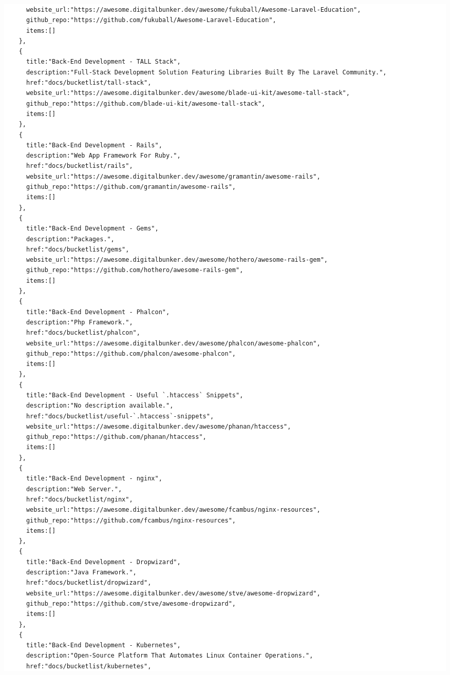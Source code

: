           website_url:"https://awesome.digitalbunker.dev/awesome/fukuball/Awesome-Laravel-Education",
          github_repo:"https://github.com/fukuball/Awesome-Laravel-Education",
          items:[]
        },
        {
          title:"Back-End Development - TALL Stack",
          description:"Full-Stack Development Solution Featuring Libraries Built By The Laravel Community.",
          href:"docs/bucketlist/tall-stack",
          website_url:"https://awesome.digitalbunker.dev/awesome/blade-ui-kit/awesome-tall-stack",
          github_repo:"https://github.com/blade-ui-kit/awesome-tall-stack",
          items:[]
        },
        {
          title:"Back-End Development - Rails",
          description:"Web App Framework For Ruby.",
          href:"docs/bucketlist/rails",
          website_url:"https://awesome.digitalbunker.dev/awesome/gramantin/awesome-rails",
          github_repo:"https://github.com/gramantin/awesome-rails",
          items:[]
        },
        {
          title:"Back-End Development - Gems",
          description:"Packages.",
          href:"docs/bucketlist/gems",
          website_url:"https://awesome.digitalbunker.dev/awesome/hothero/awesome-rails-gem",
          github_repo:"https://github.com/hothero/awesome-rails-gem",
          items:[]
        },
        {
          title:"Back-End Development - Phalcon",
          description:"Php Framework.",
          href:"docs/bucketlist/phalcon",
          website_url:"https://awesome.digitalbunker.dev/awesome/phalcon/awesome-phalcon",
          github_repo:"https://github.com/phalcon/awesome-phalcon",
          items:[]
        },
        {
          title:"Back-End Development - Useful `.htaccess` Snippets",
          description:"No description available.",
          href:"docs/bucketlist/useful-`.htaccess`-snippets",
          website_url:"https://awesome.digitalbunker.dev/awesome/phanan/htaccess",
          github_repo:"https://github.com/phanan/htaccess",
          items:[]
        },
        {
          title:"Back-End Development - nginx",
          description:"Web Server.",
          href:"docs/bucketlist/nginx",
          website_url:"https://awesome.digitalbunker.dev/awesome/fcambus/nginx-resources",
          github_repo:"https://github.com/fcambus/nginx-resources",
          items:[]
        },
        {
          title:"Back-End Development - Dropwizard",
          description:"Java Framework.",
          href:"docs/bucketlist/dropwizard",
          website_url:"https://awesome.digitalbunker.dev/awesome/stve/awesome-dropwizard",
          github_repo:"https://github.com/stve/awesome-dropwizard",
          items:[]
        },
        {
          title:"Back-End Development - Kubernetes",
          description:"Open-Source Platform That Automates Linux Container Operations.",
          href:"docs/bucketlist/kubernetes",